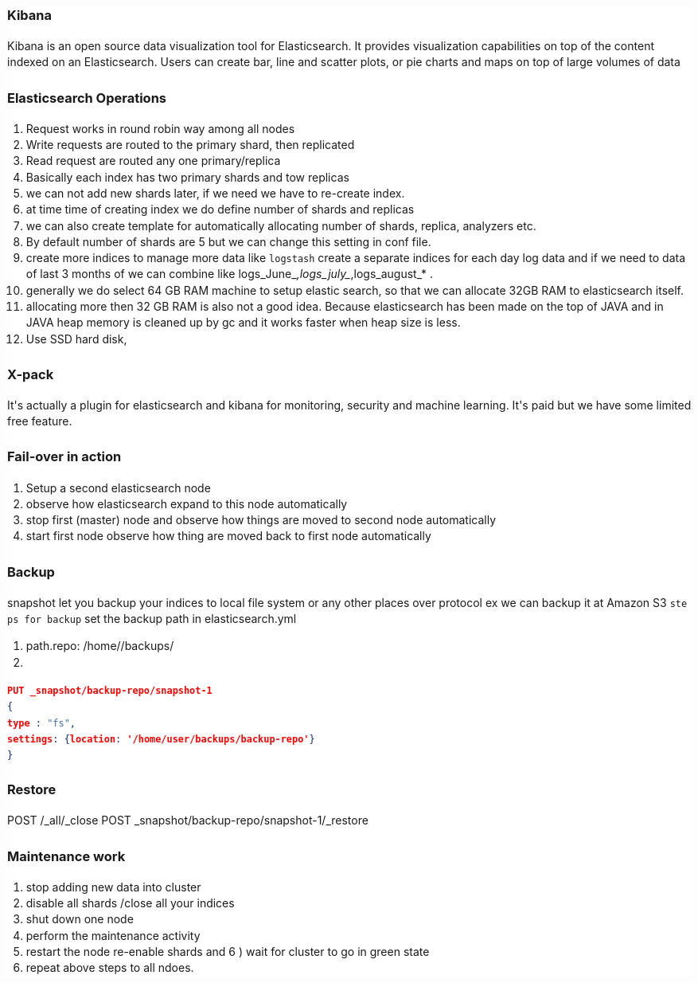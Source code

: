 ### Kibana
Kibana is an open source data visualization  tool for Elasticsearch.
It provides visualization capabilities on top of the content indexed on an Elasticsearch.
Users can create bar, line and scatter plots, or pie charts and maps on top of large volumes of data

### Elasticsearch Operations

1) Request works in round robin way among all nodes
2) Write requests are routed to the primary shard, then replicated
3) Read request are routed any one primary/replica
4) Basically each index has two primary shards and tow replicas
5) we can not add new shards later, if we need we have to re-create index.
6) at time time of creating index we do define number of shards and replicas
7) we can also create template for automatically allocating number of shards, replica, analyzers etc.
8) By default number of shards are 5 but we can change this setting in conf file.
9) create more indices to manage more data like `logstash` create a separate indices for each day log data and if we need to data of last 3 months of we can combine like logs_June_*,logs_july_*,logs_august_* .
10) generally we do select 64 GB RAM machine to setup elastic search, so that we can  allocate 32GB RAM to elasticsearch itself.
11) allocating more then 32 GB RAM is also not a good idea. Because elasticsearch has been made on the top of JAVA and in JAVA heap memory is cleaned up by gc and it works faster when heap size is less.
12) Use SSD hard disk,
### X-pack
It's actually a plugin for elasticsearch and kibana for monitoring, security and machine learning.
It's paid but we have some limited free feature.

### Fail-over in action
1) Setup a second elasticsearch node 
2) observe how elasticsearch expand to this node automatically
3) stop first (master) node and observe how things are moved to second node automatically 
4)  start first node observe how thing are moved back to first node automatically

### Backup 
snapshot let you backup your indices to local file system or any other places over protocol ex we can backup it at Amazon S3
`steps for backup`
set the backup path in elasticsearch.yml
1) path.repo: /home/<user>/backups/
2) 
```json
PUT _snapshot/backup-repo/snapshot-1
{
type : "fs",
settings: {location: '/home/user/backups/backup-repo'}
}
```
### Restore
POST /_all/_close
POST _snapshot/backup-repo/snapshot-1/_restore
### Maintenance work
1) stop adding new data into cluster
2) disable all shards /close all your indices
3) shut down one node
4) perform the maintenance activity
5) restart the node re-enable shards and 
6 ) wait for cluster to go in green state
7) repeat above steps to all ndoes.